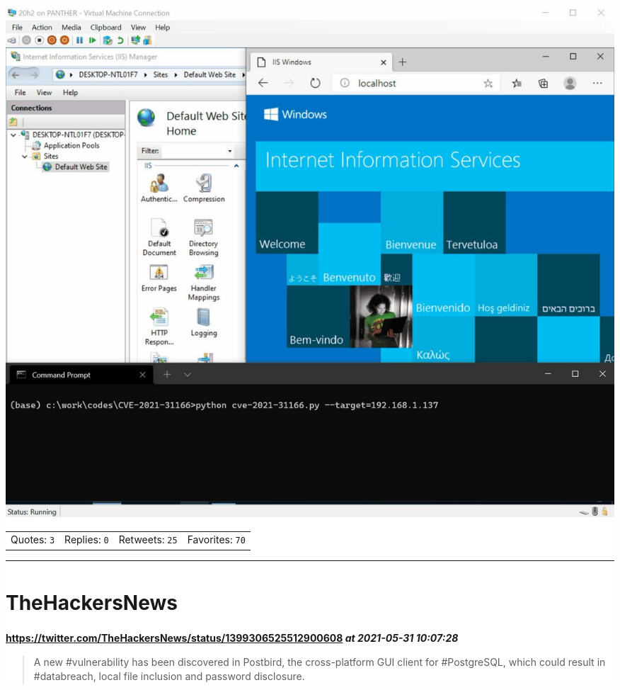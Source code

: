 <td><img src="pictures/http+++pbs.twimg.com+media+E2txlk2UcAQK70m.jpg" alt="http://pbs.twimg.com/media/E2txlk2UcAQK70m.jpg"></td>
</table></tr>
<table><tr>
<td>Quotes: <code>3</code></td>
<td>Replies: <code>0</code></td>
<td>Retweets: <code>25</code></td>
<td>Favorites: <code>70</code></td>
</tr></table>

---

# TheHackersNews
**https://twitter.com/TheHackersNews/status/1399306525512900608 _at 2021-05-31 10:07:28_**
<blockquote>
A new #vulnerability has been discovered in Postbird, the cross-platform GUI client for #PostgreSQL, which could result in #databreach, local file inclusion and password disclosure.
